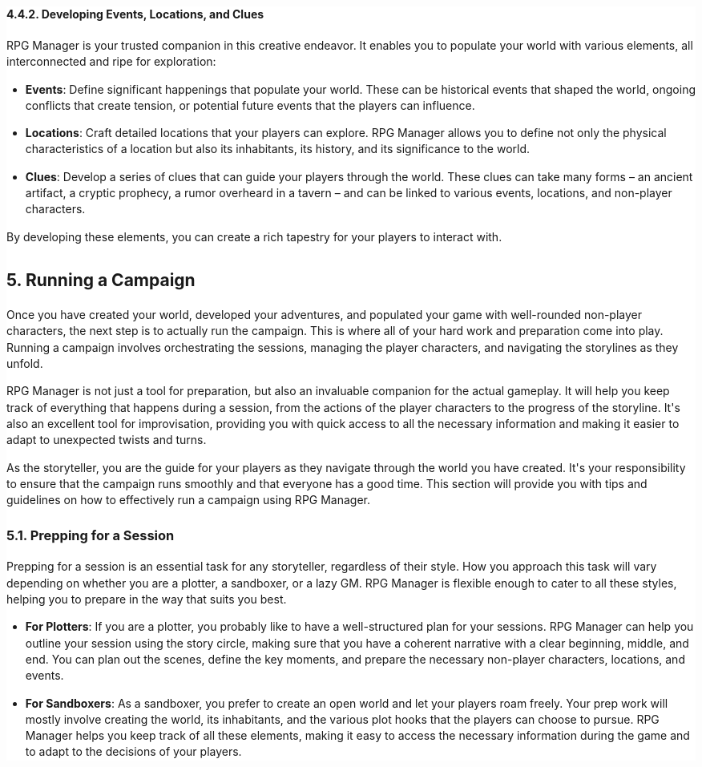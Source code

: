 #### 4.4.2. Developing Events, Locations, and Clues

RPG Manager is your trusted companion in this creative endeavor. It enables you to populate your world with various elements, all interconnected and ripe for exploration:

- **Events**: Define significant happenings that populate your world. These can be historical events that shaped the world, ongoing conflicts that create tension, or potential future events that the players can influence.

- **Locations**: Craft detailed locations that your players can explore. RPG Manager allows you to define not only the physical characteristics of a location but also its inhabitants, its history, and its significance to the world.

- **Clues**: Develop a series of clues that can guide your players through the world. These clues can take many forms – an ancient artifact, a cryptic prophecy, a rumor overheard in a tavern – and can be linked to various events, locations, and non-player characters.

By developing these elements, you can create a rich tapestry for your players to interact with.

## 5. Running a Campaign

Once you have created your world, developed your adventures, and populated your game with well-rounded non-player characters, the next step is to actually run the campaign. This is where all of your hard work and preparation come into play. Running a campaign involves orchestrating the sessions, managing the player characters, and navigating the storylines as they unfold.

RPG Manager is not just a tool for preparation, but also an invaluable companion for the actual gameplay. It will help you keep track of everything that happens during a session, from the actions of the player characters to the progress of the storyline. It's also an excellent tool for improvisation, providing you with quick access to all the necessary information and making it easier to adapt to unexpected twists and turns.

As the storyteller, you are the guide for your players as they navigate through the world you have created. It's your responsibility to ensure that the campaign runs smoothly and that everyone has a good time. This section will provide you with tips and guidelines on how to effectively run a campaign using RPG Manager.

### 5.1. Prepping for a Session

Prepping for a session is an essential task for any storyteller, regardless of their style. How you approach this task will vary depending on whether you are a plotter, a sandboxer, or a lazy GM. RPG Manager is flexible enough to cater to all these styles, helping you to prepare in the way that suits you best.

- **For Plotters**: If you are a plotter, you probably like to have a well-structured plan for your sessions. RPG Manager can help you outline your session using the story circle, making sure that you have a coherent narrative with a clear beginning, middle, and end. You can plan out the scenes, define the key moments, and prepare the necessary non-player characters, locations, and events.

- **For Sandboxers**: As a sandboxer, you prefer to create an open world and let your players roam freely. Your prep work will mostly involve creating the world, its inhabitants, and the various plot hooks that the players can choose to pursue. RPG Manager helps you keep track of all these elements, making it easy to access the necessary information during the game and to adapt to the decisions of your players.
